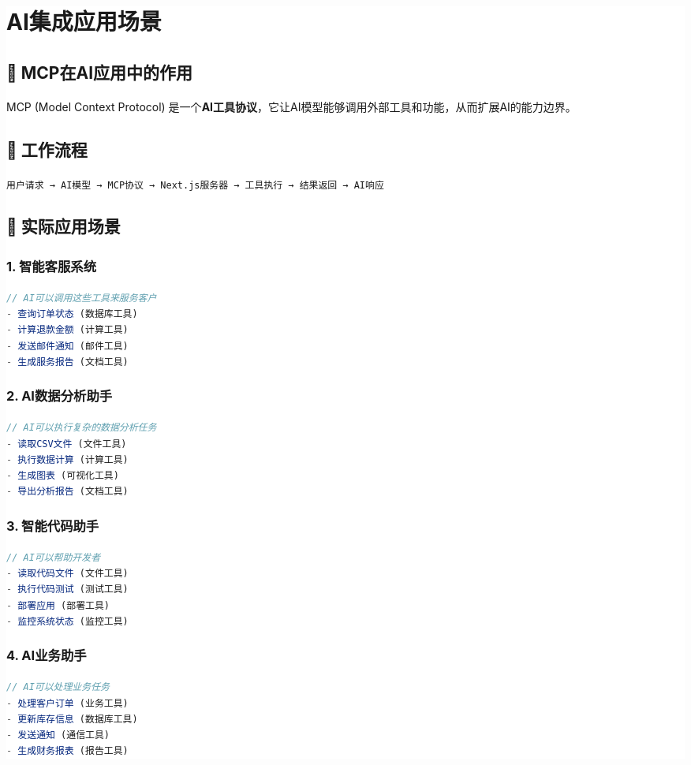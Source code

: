# AI集成应用场景

## 🎯 MCP在AI应用中的作用

MCP (Model Context Protocol) 是一个**AI工具协议**，它让AI模型能够调用外部工具和功能，从而扩展AI的能力边界。

## 🔄 工作流程

```
用户请求 → AI模型 → MCP协议 → Next.js服务器 → 工具执行 → 结果返回 → AI响应
```

## 🚀 实际应用场景

### 1. **智能客服系统**
```javascript
// AI可以调用这些工具来服务客户
- 查询订单状态 (数据库工具)
- 计算退款金额 (计算工具)  
- 发送邮件通知 (邮件工具)
- 生成服务报告 (文档工具)
```

### 2. **AI数据分析助手**
```javascript
// AI可以执行复杂的数据分析任务
- 读取CSV文件 (文件工具)
- 执行数据计算 (计算工具)
- 生成图表 (可视化工具)
- 导出分析报告 (文档工具)
```

### 3. **智能代码助手**
```javascript
// AI可以帮助开发者
- 读取代码文件 (文件工具)
- 执行代码测试 (测试工具)
- 部署应用 (部署工具)
- 监控系统状态 (监控工具)
```

### 4. **AI业务助手**
```javascript
// AI可以处理业务任务
- 处理客户订单 (业务工具)
- 更新库存信息 (数据库工具)
- 发送通知 (通信工具)
- 生成财务报表 (报告工具)
```

